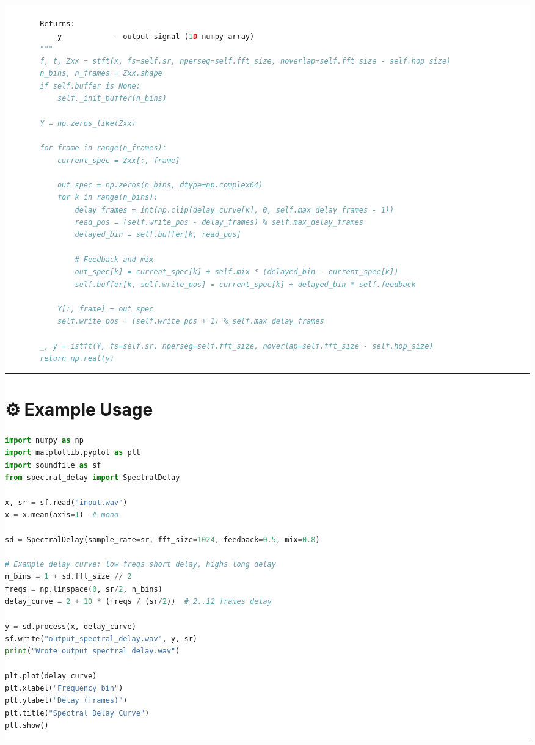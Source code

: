 ```python

        Returns:
            y            - output signal (1D numpy array)
        """
        f, t, Zxx = stft(x, fs=self.sr, nperseg=self.fft_size, noverlap=self.fft_size - self.hop_size)
        n_bins, n_frames = Zxx.shape
        if self.buffer is None:
            self._init_buffer(n_bins)

        Y = np.zeros_like(Zxx)

        for frame in range(n_frames):
            current_spec = Zxx[:, frame]

            out_spec = np.zeros(n_bins, dtype=np.complex64)
            for k in range(n_bins):
                delay_frames = int(np.clip(delay_curve[k], 0, self.max_delay_frames - 1))
                read_pos = (self.write_pos - delay_frames) % self.max_delay_frames
                delayed_bin = self.buffer[k, read_pos]

                # Feedback and mix
                out_spec[k] = current_spec[k] + self.mix * (delayed_bin - current_spec[k])
                self.buffer[k, self.write_pos] = current_spec[k] + delayed_bin * self.feedback

            Y[:, frame] = out_spec
            self.write_pos = (self.write_pos + 1) % self.max_delay_frames

        _, y = istft(Y, fs=self.sr, nperseg=self.fft_size, noverlap=self.fft_size - self.hop_size)
        return np.real(y)
```

---

# ⚙️ Example Usage

```python
import numpy as np
import matplotlib.pyplot as plt
import soundfile as sf
from spectral_delay import SpectralDelay

x, sr = sf.read("input.wav")
x = x.mean(axis=1)  # mono

sd = SpectralDelay(sample_rate=sr, fft_size=1024, feedback=0.5, mix=0.8)

# Example delay curve: low freqs short delay, highs long delay
n_bins = 1 + sd.fft_size // 2
freqs = np.linspace(0, sr/2, n_bins)
delay_curve = 2 + 10 * (freqs / (sr/2))  # 2..12 frames delay

y = sd.process(x, delay_curve)
sf.write("output_spectral_delay.wav", y, sr)
print("Wrote output_spectral_delay.wav")

plt.plot(delay_curve)
plt.xlabel("Frequency bin")
plt.ylabel("Delay (frames)")
plt.title("Spectral Delay Curve")
plt.show()
```

---